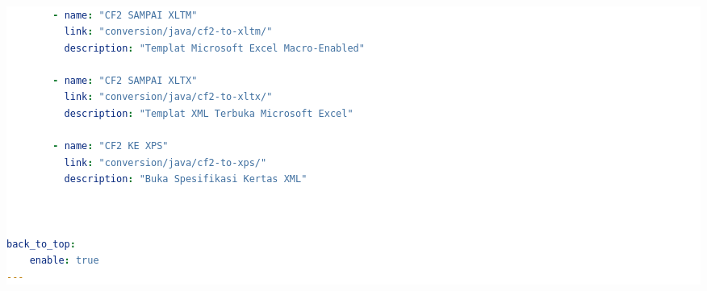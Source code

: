```yaml
        - name: "CF2 SAMPAI XLTM"
          link: "conversion/java/cf2-to-xltm/"
          description: "Templat Microsoft Excel Macro-Enabled"

        - name: "CF2 SAMPAI XLTX"
          link: "conversion/java/cf2-to-xltx/"
          description: "Templat XML Terbuka Microsoft Excel"

        - name: "CF2 KE XPS"
          link: "conversion/java/cf2-to-xps/"
          description: "Buka Spesifikasi Kertas XML"



back_to_top:
    enable: true
---
```

